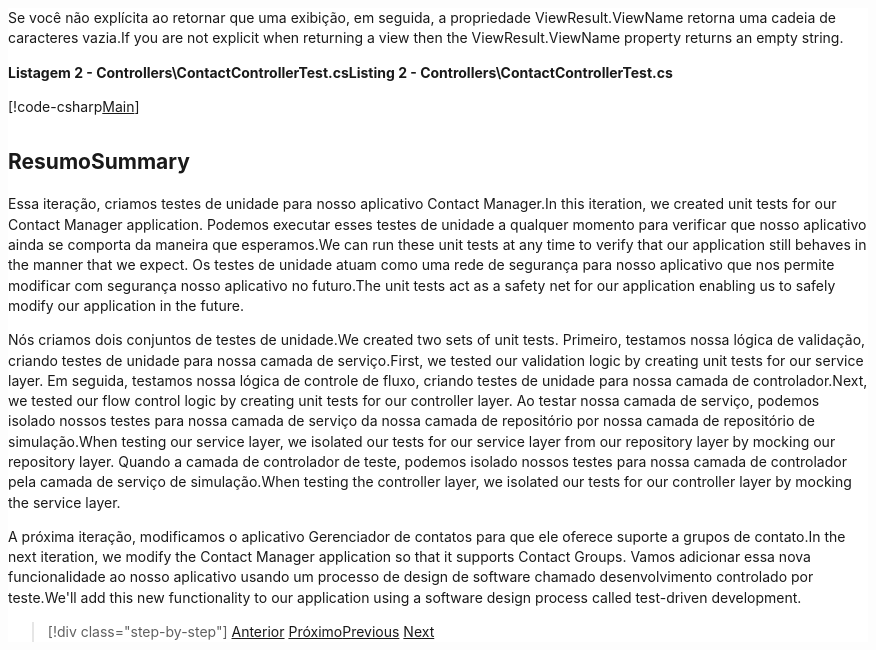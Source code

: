 <span data-ttu-id="e5616-288">Se você não explícita ao retornar que uma exibição, em seguida, a propriedade ViewResult.ViewName retorna uma cadeia de caracteres vazia.</span><span class="sxs-lookup"><span data-stu-id="e5616-288">If you are not explicit when returning a view then the ViewResult.ViewName property returns an empty string.</span></span>


<span data-ttu-id="e5616-289">**Listagem 2 - Controllers\ContactControllerTest.cs**</span><span class="sxs-lookup"><span data-stu-id="e5616-289">**Listing 2 - Controllers\ContactControllerTest.cs**</span></span>

[!code-csharp[Main](iteration-5-create-unit-tests-cs/samples/sample6.cs)]

## <a name="summary"></a><span data-ttu-id="e5616-290">Resumo</span><span class="sxs-lookup"><span data-stu-id="e5616-290">Summary</span></span>

<span data-ttu-id="e5616-291">Essa iteração, criamos testes de unidade para nosso aplicativo Contact Manager.</span><span class="sxs-lookup"><span data-stu-id="e5616-291">In this iteration, we created unit tests for our Contact Manager application.</span></span> <span data-ttu-id="e5616-292">Podemos executar esses testes de unidade a qualquer momento para verificar que nosso aplicativo ainda se comporta da maneira que esperamos.</span><span class="sxs-lookup"><span data-stu-id="e5616-292">We can run these unit tests at any time to verify that our application still behaves in the manner that we expect.</span></span> <span data-ttu-id="e5616-293">Os testes de unidade atuam como uma rede de segurança para nosso aplicativo que nos permite modificar com segurança nosso aplicativo no futuro.</span><span class="sxs-lookup"><span data-stu-id="e5616-293">The unit tests act as a safety net for our application enabling us to safely modify our application in the future.</span></span>

<span data-ttu-id="e5616-294">Nós criamos dois conjuntos de testes de unidade.</span><span class="sxs-lookup"><span data-stu-id="e5616-294">We created two sets of unit tests.</span></span> <span data-ttu-id="e5616-295">Primeiro, testamos nossa lógica de validação, criando testes de unidade para nossa camada de serviço.</span><span class="sxs-lookup"><span data-stu-id="e5616-295">First, we tested our validation logic by creating unit tests for our service layer.</span></span> <span data-ttu-id="e5616-296">Em seguida, testamos nossa lógica de controle de fluxo, criando testes de unidade para nossa camada de controlador.</span><span class="sxs-lookup"><span data-stu-id="e5616-296">Next, we tested our flow control logic by creating unit tests for our controller layer.</span></span> <span data-ttu-id="e5616-297">Ao testar nossa camada de serviço, podemos isolado nossos testes para nossa camada de serviço da nossa camada de repositório por nossa camada de repositório de simulação.</span><span class="sxs-lookup"><span data-stu-id="e5616-297">When testing our service layer, we isolated our tests for our service layer from our repository layer by mocking our repository layer.</span></span> <span data-ttu-id="e5616-298">Quando a camada de controlador de teste, podemos isolado nossos testes para nossa camada de controlador pela camada de serviço de simulação.</span><span class="sxs-lookup"><span data-stu-id="e5616-298">When testing the controller layer, we isolated our tests for our controller layer by mocking the service layer.</span></span>

<span data-ttu-id="e5616-299">A próxima iteração, modificamos o aplicativo Gerenciador de contatos para que ele oferece suporte a grupos de contato.</span><span class="sxs-lookup"><span data-stu-id="e5616-299">In the next iteration, we modify the Contact Manager application so that it supports Contact Groups.</span></span> <span data-ttu-id="e5616-300">Vamos adicionar essa nova funcionalidade ao nosso aplicativo usando um processo de design de software chamado desenvolvimento controlado por teste.</span><span class="sxs-lookup"><span data-stu-id="e5616-300">We'll add this new functionality to our application using a software design process called test-driven development.</span></span>

> [!div class="step-by-step"]
> <span data-ttu-id="e5616-301">[Anterior](iteration-4-make-the-application-loosely-coupled-cs.md)
> [Próximo](iteration-6-use-test-driven-development-cs.md)</span><span class="sxs-lookup"><span data-stu-id="e5616-301">[Previous](iteration-4-make-the-application-loosely-coupled-cs.md)
[Next](iteration-6-use-test-driven-development-cs.md)</span></span>
